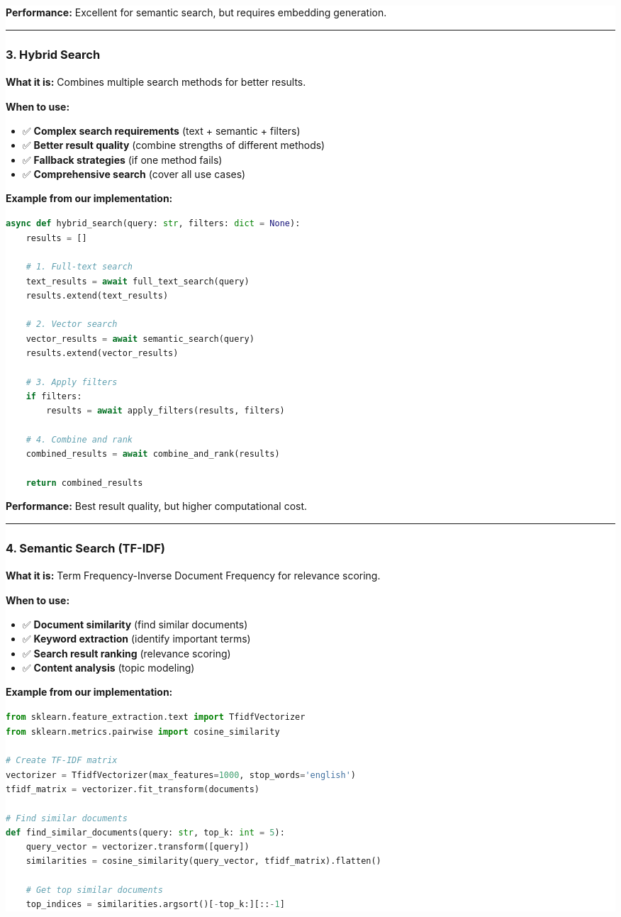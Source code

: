 **Performance:** Excellent for semantic search, but requires embedding generation.

---

### **3. Hybrid Search**

**What it is:** Combines multiple search methods for better results.

**When to use:**
- ✅ **Complex search requirements** (text + semantic + filters)
- ✅ **Better result quality** (combine strengths of different methods)
- ✅ **Fallback strategies** (if one method fails)
- ✅ **Comprehensive search** (cover all use cases)

**Example from our implementation:**
```python
async def hybrid_search(query: str, filters: dict = None):
    results = []
    
    # 1. Full-text search
    text_results = await full_text_search(query)
    results.extend(text_results)
    
    # 2. Vector search
    vector_results = await semantic_search(query)
    results.extend(vector_results)
    
    # 3. Apply filters
    if filters:
        results = await apply_filters(results, filters)
    
    # 4. Combine and rank
    combined_results = await combine_and_rank(results)
    
    return combined_results
```

**Performance:** Best result quality, but higher computational cost.

---

### **4. Semantic Search (TF-IDF)**

**What it is:** Term Frequency-Inverse Document Frequency for relevance scoring.

**When to use:**
- ✅ **Document similarity** (find similar documents)
- ✅ **Keyword extraction** (identify important terms)
- ✅ **Search result ranking** (relevance scoring)
- ✅ **Content analysis** (topic modeling)

**Example from our implementation:**
```python
from sklearn.feature_extraction.text import TfidfVectorizer
from sklearn.metrics.pairwise import cosine_similarity

# Create TF-IDF matrix
vectorizer = TfidfVectorizer(max_features=1000, stop_words='english')
tfidf_matrix = vectorizer.fit_transform(documents)

# Find similar documents
def find_similar_documents(query: str, top_k: int = 5):
    query_vector = vectorizer.transform([query])
    similarities = cosine_similarity(query_vector, tfidf_matrix).flatten()
    
    # Get top similar documents
    top_indices = similarities.argsort()[-top_k:][::-1]
```